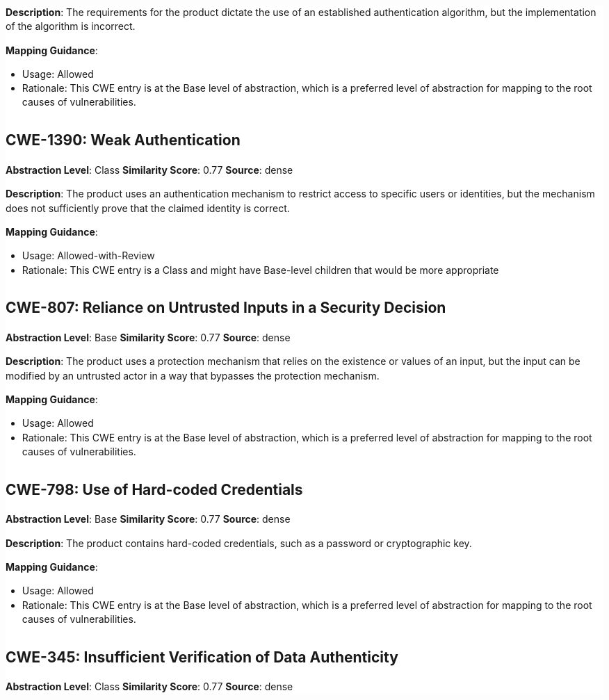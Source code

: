 **Description**:
The requirements for the product dictate the use of an established authentication algorithm, but the implementation of the algorithm is incorrect.

**Mapping Guidance**:
- Usage: Allowed
- Rationale: This CWE entry is at the Base level of abstraction, which is a preferred level of abstraction for mapping to the root causes of vulnerabilities.

## CWE-1390: Weak Authentication
**Abstraction Level**: Class
**Similarity Score**: 0.77
**Source**: dense

**Description**:
The product uses an authentication mechanism to restrict access to specific users or identities, but the mechanism does not sufficiently prove that the claimed identity is correct.

**Mapping Guidance**:
- Usage: Allowed-with-Review
- Rationale: This CWE entry is a Class and might have Base-level children that would be more appropriate

## CWE-807: Reliance on Untrusted Inputs in a Security Decision
**Abstraction Level**: Base
**Similarity Score**: 0.77
**Source**: dense

**Description**:
The product uses a protection mechanism that relies on the existence or values of an input, but the input can be modified by an untrusted actor in a way that bypasses the protection mechanism.

**Mapping Guidance**:
- Usage: Allowed
- Rationale: This CWE entry is at the Base level of abstraction, which is a preferred level of abstraction for mapping to the root causes of vulnerabilities.

## CWE-798: Use of Hard-coded Credentials
**Abstraction Level**: Base
**Similarity Score**: 0.77
**Source**: dense

**Description**:
The product contains hard-coded credentials, such as a password or cryptographic key.

**Mapping Guidance**:
- Usage: Allowed
- Rationale: This CWE entry is at the Base level of abstraction, which is a preferred level of abstraction for mapping to the root causes of vulnerabilities.

## CWE-345: Insufficient Verification of Data Authenticity
**Abstraction Level**: Class
**Similarity Score**: 0.77
**Source**: dense
